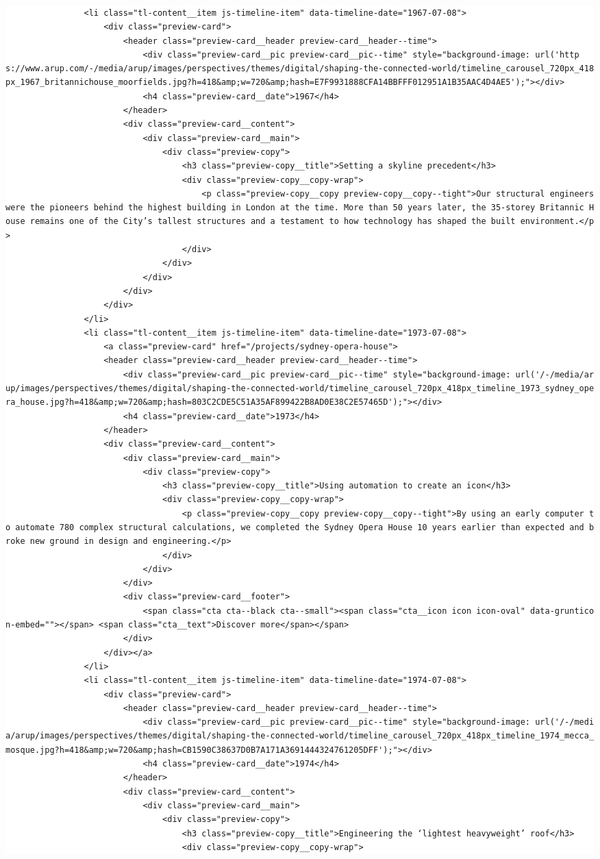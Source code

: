 					<li class="tl-content__item js-timeline-item" data-timeline-date="1967-07-08">
						<div class="preview-card">
							<header class="preview-card__header preview-card__header--time">
								<div class="preview-card__pic preview-card__pic--time" style="background-image: url('https://www.arup.com/-/media/arup/images/perspectives/themes/digital/shaping-the-connected-world/timeline_carousel_720px_418px_1967_britannichouse_moorfields.jpg?h=418&amp;w=720&amp;hash=E7F9931888CFA14BBFFF012951A1B35AAC4D4AE5');"></div>
								<h4 class="preview-card__date">1967</h4>
							</header>
							<div class="preview-card__content">
								<div class="preview-card__main">
									<div class="preview-copy">
										<h3 class="preview-copy__title">Setting a skyline precedent</h3>
										<div class="preview-copy__copy-wrap">
											<p class="preview-copy__copy preview-copy__copy--tight">Our structural engineers were the pioneers behind the highest building in London at the time. More than 50 years later, the 35-storey Britannic House remains one of the City’s tallest structures and a testament to how technology has shaped the built environment.</p>
										</div>
									</div>
								</div>
							</div>
						</div>
					</li>
					<li class="tl-content__item js-timeline-item" data-timeline-date="1973-07-08">
						<a class="preview-card" href="/projects/sydney-opera-house">
						<header class="preview-card__header preview-card__header--time">
							<div class="preview-card__pic preview-card__pic--time" style="background-image: url('/-/media/arup/images/perspectives/themes/digital/shaping-the-connected-world/timeline_carousel_720px_418px_timeline_1973_sydney_opera_house.jpg?h=418&amp;w=720&amp;hash=803C2CDE5C51A35AF899422B8AD0E38C2E57465D');"></div>
							<h4 class="preview-card__date">1973</h4>
						</header>
						<div class="preview-card__content">
							<div class="preview-card__main">
								<div class="preview-copy">
									<h3 class="preview-copy__title">Using automation to create an icon</h3>
									<div class="preview-copy__copy-wrap">
										<p class="preview-copy__copy preview-copy__copy--tight">By using an early computer to automate 780 complex structural calculations, we completed the Sydney Opera House 10 years earlier than expected and broke new ground in design and engineering.</p>
									</div>
								</div>
							</div>
							<div class="preview-card__footer">
								<span class="cta cta--black cta--small"><span class="cta__icon icon icon-oval" data-grunticon-embed=""></span> <span class="cta__text">Discover more</span></span>
							</div>
						</div></a>
					</li>
					<li class="tl-content__item js-timeline-item" data-timeline-date="1974-07-08">
						<div class="preview-card">
							<header class="preview-card__header preview-card__header--time">
								<div class="preview-card__pic preview-card__pic--time" style="background-image: url('/-/media/arup/images/perspectives/themes/digital/shaping-the-connected-world/timeline_carousel_720px_418px_timeline_1974_mecca_mosque.jpg?h=418&amp;w=720&amp;hash=CB1590C38637D0B7A171A3691444324761205DFF');"></div>
								<h4 class="preview-card__date">1974</h4>
							</header>
							<div class="preview-card__content">
								<div class="preview-card__main">
									<div class="preview-copy">
										<h3 class="preview-copy__title">Engineering the ‘lightest heavyweight’ roof</h3>
										<div class="preview-copy__copy-wrap">